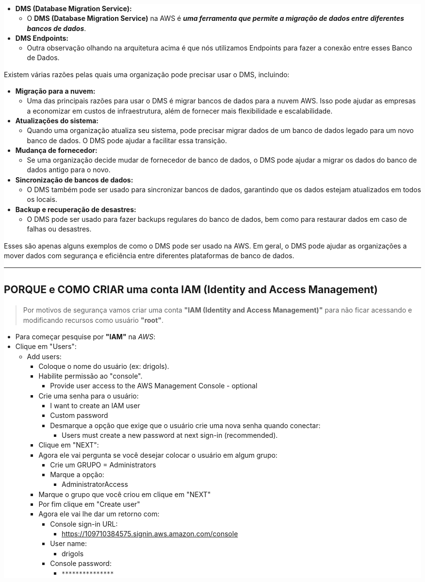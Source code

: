  - **DMS (Database Migration Service):**
   - O **DMS (Database Migration Service)** na AWS é ***uma ferramenta que permite a migração de dados entre diferentes bancos de dados***.
 - **DMS Endpoints:**
   - Outra observação olhando na arquitetura acima é que nós utilizamos Endpoints para fazer a conexão entre esses Banco de Dados.

Existem várias razões pelas quais uma organização pode precisar usar o DMS, incluindo:

 - **Migração para a nuvem:**
   - Uma das principais razões para usar o DMS é migrar bancos de dados para a nuvem AWS. Isso pode ajudar as empresas a economizar em custos de infraestrutura, além de fornecer mais flexibilidade e escalabilidade.
 - **Atualizações do sistema:**
   - Quando uma organização atualiza seu sistema, pode precisar migrar dados de um banco de dados legado para um novo banco de dados. O DMS pode ajudar a facilitar essa transição.
 - **Mudança de fornecedor:**
   - Se uma organização decide mudar de fornecedor de banco de dados, o DMS pode ajudar a migrar os dados do banco de dados antigo para o novo.
 - **Sincronização de bancos de dados:**
   - O DMS também pode ser usado para sincronizar bancos de dados, garantindo que os dados estejam atualizados em todos os locais.
 - **Backup e recuperação de desastres:**
   - O DMS pode ser usado para fazer backups regulares do banco de dados, bem como para restaurar dados em caso de falhas ou desastres.

Esses são apenas alguns exemplos de como o DMS pode ser usado na AWS. Em geral, o DMS pode ajudar as organizações a mover dados com segurança e eficiência entre diferentes plataformas de banco de dados.

---



<div id="iam"></div>

## PORQUE e COMO CRIAR uma conta IAM (Identity and Access Management)

> Por motivos de segurança vamos criar uma conta **"IAM (Identity and Access Management)"** para não ficar acessando e modificando recursos como usuário **"root"**.

 - Para começar pesquise por **"IAM"** na *AWS*:
 - Clique em "Users":
   - Add users:
     - Coloque o nome do usuário (ex: drigols).
     - Habilite permissão ao "console".
       - Provide user access to the AWS Management Console - optional
     - Crie uma senha para o usuário:
       - I want to create an IAM user
       - Custom password
       - Desmarque a opção que exige que o usuário crie uma nova senha quando conectar:
         - Users must create a new password at next sign-in (recommended).
     - Clique em "NEXT":
     - Agora ele vai pergunta se você desejar colocar o usuário em algum grupo:
       - Crie um GRUPO = Administrators
       - Marque a opção:
         - AdministratorAccess
     - Marque o grupo que você criou em clique em "NEXT"
     - Por fim clique em "Create user"
     - Agora ele vai lhe dar um retorno com:
       - Console sign-in URL:
         - https://109710384575.signin.aws.amazon.com/console
       - User name:
         - drigols
       - Console password:
         - `***************`